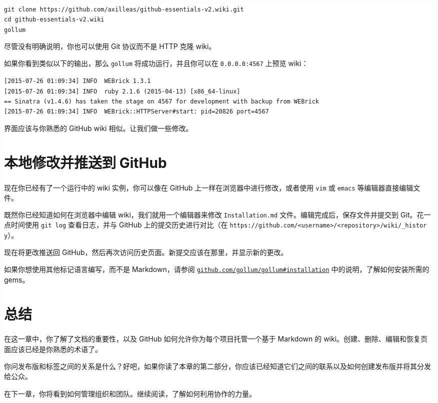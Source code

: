 ```
git clone https://github.com/axilleas/github-essentials-v2.wiki.git
cd github-essentials-v2.wiki
gollum
```

尽管没有明确说明，你也可以使用 Git 协议而不是 HTTP 克隆 wiki。

如果你看到类似以下的输出，那么 `gollum` 将成功运行，并且你可以在 `0.0.0.0:4567` 上预览 wiki：

```
[2015-07-26 01:09:34] INFO  WEBrick 1.3.1
[2015-07-26 01:09:34] INFO  ruby 2.1.6 (2015-04-13) [x86_64-linux]
== Sinatra (v1.4.6) has taken the stage on 4567 for development with backup from WEBrick
[2015-07-26 01:09:34] INFO  WEBrick::HTTPServer#start: pid=20826 port=4567
```

界面应该与你熟悉的 GitHub wiki 相似。让我们做一些修改。

# 本地修改并推送到 GitHub

现在你已经有了一个运行中的 wiki 实例，你可以像在 GitHub 上一样在浏览器中进行修改，或者使用 `vim` 或 `emacs` 等编辑器直接编辑文件。

既然你已经知道如何在浏览器中编辑 wiki，我们就用一个编辑器来修改 `Installation.md` 文件。编辑完成后，保存文件并提交到 Git。花一点时间使用 `git log` 查看日志，并与 GitHub 上的提交历史进行对比（在 `https://github.com/<username>/<repository>/wiki/_history`）。

现在将更改推送回 GitHub，然后再次访问历史页面。新提交应该在那里，并显示新的更改。

如果你想使用其他标记语言编写，而不是 Markdown，请参阅 [`github.com/gollum/gollum#installation`](https://github.com/gollum/gollum#installation) 中的说明，了解如何安装所需的 gems。

# 总结

在这一章中，你了解了文档的重要性，以及 GitHub 如何允许你为每个项目托管一个基于 Markdown 的 wiki。创建、删除、编辑和恢复页面应该已经是你熟悉的术语了。

你问发布版和标签之间的关系是什么？好吧，如果你读了本章的第二部分，你应该已经知道它们之间的联系以及如何创建发布版并将其分发给公众。

在下一章，你将看到如何管理组织和团队。继续阅读，了解如何利用协作的力量。
